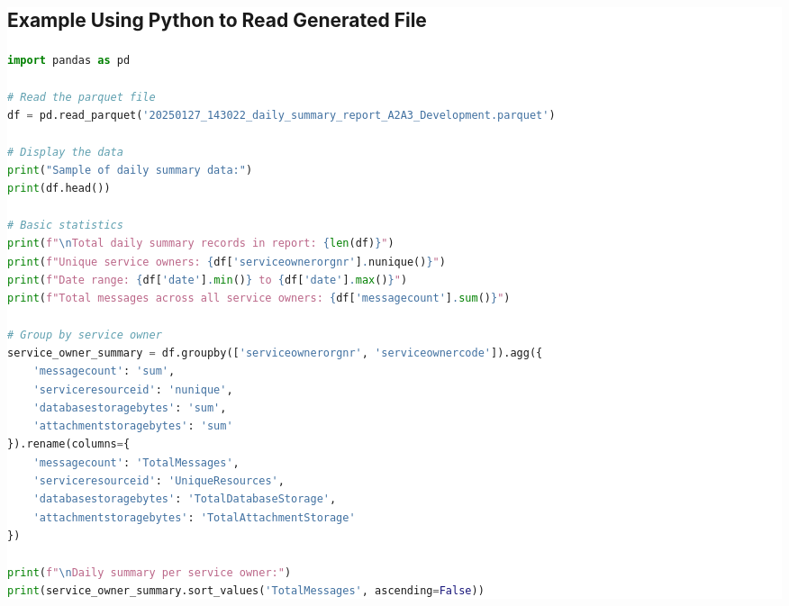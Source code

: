 ## Example Using Python to Read Generated File

```python
import pandas as pd

# Read the parquet file
df = pd.read_parquet('20250127_143022_daily_summary_report_A2A3_Development.parquet')

# Display the data
print("Sample of daily summary data:")
print(df.head())

# Basic statistics
print(f"\nTotal daily summary records in report: {len(df)}")
print(f"Unique service owners: {df['serviceownerorgnr'].nunique()}")
print(f"Date range: {df['date'].min()} to {df['date'].max()}")
print(f"Total messages across all service owners: {df['messagecount'].sum()}")

# Group by service owner
service_owner_summary = df.groupby(['serviceownerorgnr', 'serviceownercode']).agg({
    'messagecount': 'sum',
    'serviceresourceid': 'nunique',
    'databasestoragebytes': 'sum',
    'attachmentstoragebytes': 'sum'
}).rename(columns={
    'messagecount': 'TotalMessages', 
    'serviceresourceid': 'UniqueResources',
    'databasestoragebytes': 'TotalDatabaseStorage',
    'attachmentstoragebytes': 'TotalAttachmentStorage'
})

print(f"\nDaily summary per service owner:")
print(service_owner_summary.sort_values('TotalMessages', ascending=False))
```
